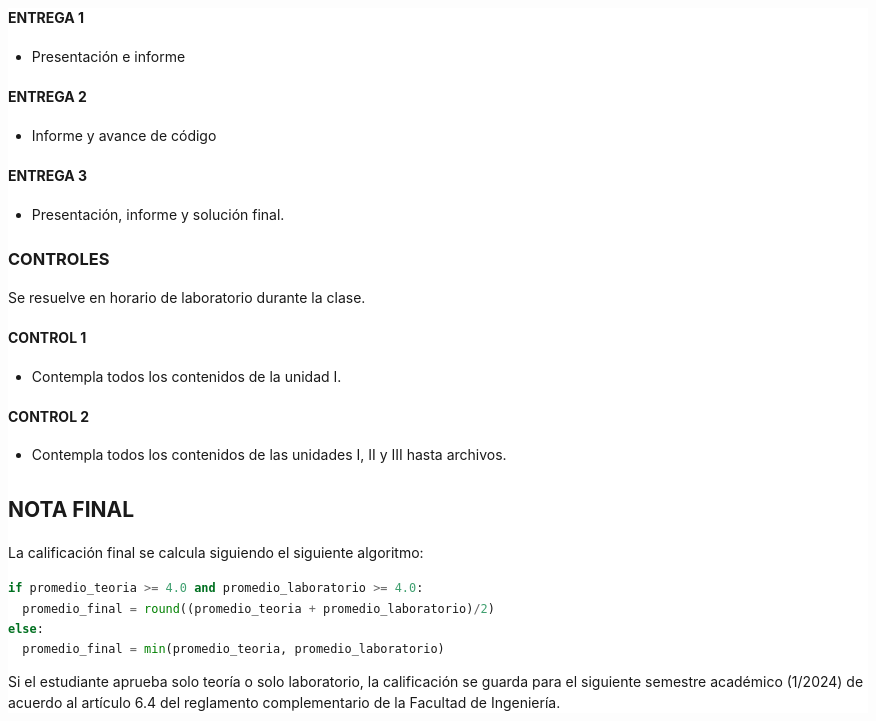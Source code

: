 #### ENTREGA 1
* Presentación e informe


#### ENTREGA 2
* Informe y avance de código

#### ENTREGA 3
* Presentación, informe y solución final.


### CONTROLES

Se resuelve en horario de laboratorio durante la clase.


#### CONTROL 1

* Contempla todos los contenidos de la unidad I. 


#### CONTROL 2
* Contempla todos los contenidos de las unidades I, II y III hasta archivos.



## NOTA FINAL

La calificación final se calcula siguiendo el siguiente algoritmo:
```python
if promedio_teoria >= 4.0 and promedio_laboratorio >= 4.0:
  promedio_final = round((promedio_teoria + promedio_laboratorio)/2)
else:
  promedio_final = min(promedio_teoria, promedio_laboratorio)

```


Si el estudiante aprueba solo teoría o solo laboratorio, la calificación se guarda para el siguiente semestre académico (1/2024) de acuerdo al artículo 6.4 del reglamento complementario de la Facultad de Ingeniería.

